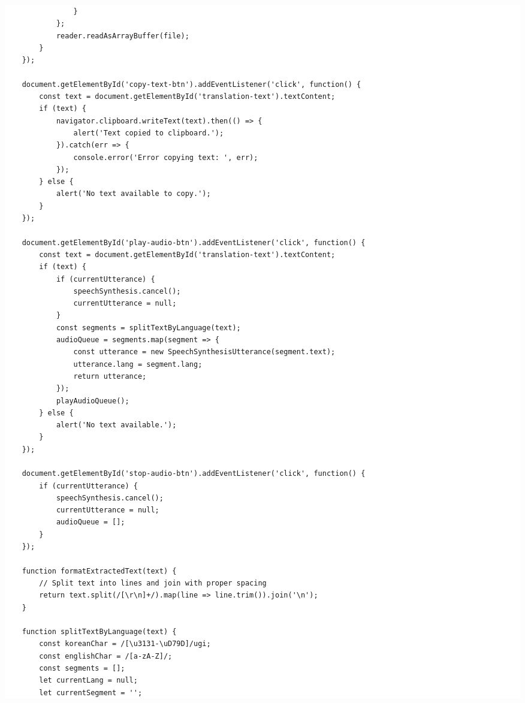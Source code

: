                     }
                };
                reader.readAsArrayBuffer(file);
            }
        });

        document.getElementById('copy-text-btn').addEventListener('click', function() {
            const text = document.getElementById('translation-text').textContent;
            if (text) {
                navigator.clipboard.writeText(text).then(() => {
                    alert('Text copied to clipboard.');
                }).catch(err => {
                    console.error('Error copying text: ', err);
                });
            } else {
                alert('No text available to copy.');
            }
        });

        document.getElementById('play-audio-btn').addEventListener('click', function() {
            const text = document.getElementById('translation-text').textContent;
            if (text) {
                if (currentUtterance) {
                    speechSynthesis.cancel();
                    currentUtterance = null;
                }
                const segments = splitTextByLanguage(text);
                audioQueue = segments.map(segment => {
                    const utterance = new SpeechSynthesisUtterance(segment.text);
                    utterance.lang = segment.lang;
                    return utterance;
                });
                playAudioQueue();
            } else {
                alert('No text available.');
            }
        });

        document.getElementById('stop-audio-btn').addEventListener('click', function() {
            if (currentUtterance) {
                speechSynthesis.cancel();
                currentUtterance = null;
                audioQueue = [];
            }
        });

        function formatExtractedText(text) {
            // Split text into lines and join with proper spacing
            return text.split(/[\r\n]+/).map(line => line.trim()).join('\n');
        }

        function splitTextByLanguage(text) {
            const koreanChar = /[\u3131-\uD79D]/ugi;
            const englishChar = /[a-zA-Z]/;
            const segments = [];
            let currentLang = null;
            let currentSegment = '';
